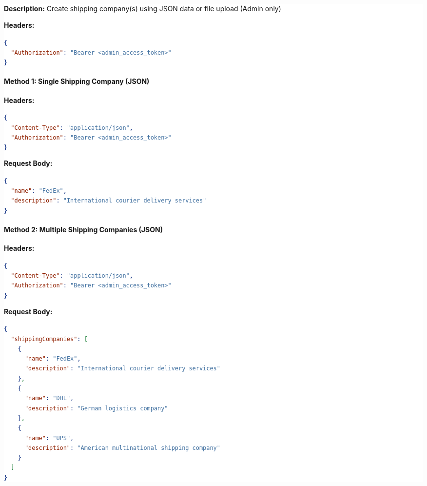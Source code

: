 **Description:** Create shipping company(s) using JSON data or file upload (Admin only)

**Headers:**
```json
{
  "Authorization": "Bearer <admin_access_token>"
}
```

#### Method 1: Single Shipping Company (JSON)

**Headers:**
```json
{
  "Content-Type": "application/json",
  "Authorization": "Bearer <admin_access_token>"
}
```

**Request Body:**
```json
{
  "name": "FedEx",
  "description": "International courier delivery services"
}
```

#### Method 2: Multiple Shipping Companies (JSON)

**Headers:**
```json
{
  "Content-Type": "application/json",
  "Authorization": "Bearer <admin_access_token>"
}
```

**Request Body:**
```json
{
  "shippingCompanies": [
    {
      "name": "FedEx",
      "description": "International courier delivery services"
    },
    {
      "name": "DHL",
      "description": "German logistics company"
    },
    {
      "name": "UPS",
      "description": "American multinational shipping company"
    }
  ]
}
```
